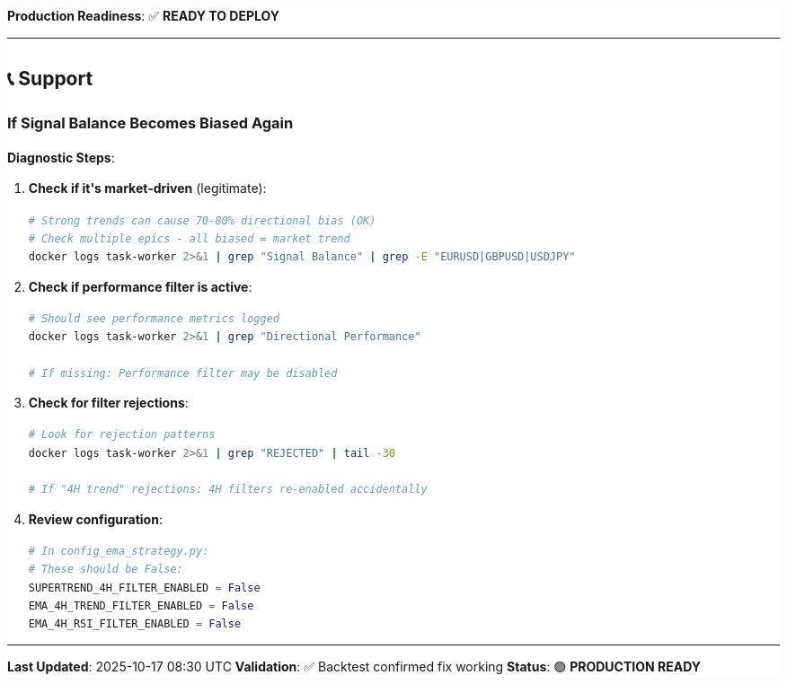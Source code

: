 **Production Readiness**: ✅ **READY TO DEPLOY**

---

## 📞 Support

### If Signal Balance Becomes Biased Again

**Diagnostic Steps**:

1. **Check if it's market-driven** (legitimate):
   ```bash
   # Strong trends can cause 70-80% directional bias (OK)
   # Check multiple epics - all biased = market trend
   docker logs task-worker 2>&1 | grep "Signal Balance" | grep -E "EURUSD|GBPUSD|USDJPY"
   ```

2. **Check if performance filter is active**:
   ```bash
   # Should see performance metrics logged
   docker logs task-worker 2>&1 | grep "Directional Performance"

   # If missing: Performance filter may be disabled
   ```

3. **Check for filter rejections**:
   ```bash
   # Look for rejection patterns
   docker logs task-worker 2>&1 | grep "REJECTED" | tail -30

   # If "4H trend" rejections: 4H filters re-enabled accidentally
   ```

4. **Review configuration**:
   ```python
   # In config_ema_strategy.py:
   # These should be False:
   SUPERTREND_4H_FILTER_ENABLED = False
   EMA_4H_TREND_FILTER_ENABLED = False
   EMA_4H_RSI_FILTER_ENABLED = False
   ```

---

**Last Updated**: 2025-10-17 08:30 UTC
**Validation**: ✅ Backtest confirmed fix working
**Status**: 🟢 **PRODUCTION READY**
